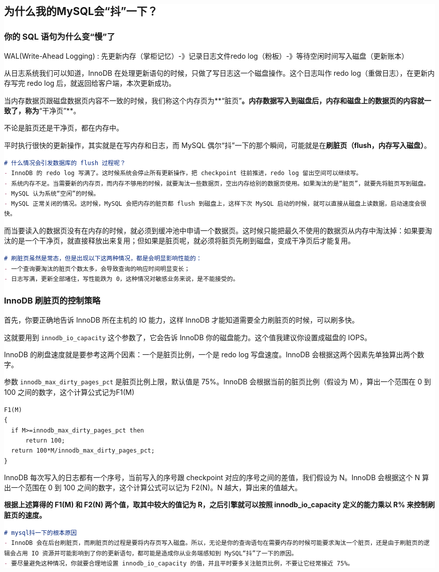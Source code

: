 ## 为什么我的MySQL会“抖”一下？

### 你的 SQL 语句为什么变“慢”了

WAL(Write-Ahead Logging) : 先更新内存（掌柜记忆）-》记录日志文件redo log（粉板）-》等待空闲时间写入磁盘（更新账本）

从日志系统我们可以知道，InnoDB 在处理更新语句的时候，只做了写日志这一个磁盘操作。这个日志叫作 redo log（重做日志），在更新内存写完 redo log 后，就返回给客户端，本次更新成功。

当内存数据页跟磁盘数据页内容不一致的时候，我们称这个内存页为**“脏页”**。内存数据写入到磁盘后，内存和磁盘上的数据页的内容就一致了，称为**“干净页”**。

不论是脏页还是干净页，都在内存中。

平时执行很快的更新操作，其实就是在写内存和日志，而 MySQL 偶尔“抖”一下的那个瞬间，可能就是在**刷脏页（flush，内存写入磁盘）**。

```markdown
# 什么情况会引发数据库的 flush 过程呢？
- InnoDB 的 redo log 写满了。这时候系统会停止所有更新操作，把 checkpoint 往前推进，redo log 留出空间可以继续写。
- 系统内存不足。当需要新的内存页，而内存不够用的时候，就要淘汰一些数据页，空出内存给别的数据页使用。如果淘汰的是“脏页”，就要先将脏页写到磁盘。
- MySQL 认为系统“空闲”的时候。
- MySQL 正常关闭的情况。这时候，MySQL 会把内存的脏页都 flush 到磁盘上，这样下次 MySQL 启动的时候，就可以直接从磁盘上读数据，启动速度会很快。
```

而当要读入的数据页没有在内存的时候，就必须到缓冲池中申请一个数据页。这时候只能把最久不使用的数据页从内存中淘汰掉：如果要淘汰的是一个干净页，就直接释放出来复用；但如果是脏页呢，就必须将脏页先刷到磁盘，变成干净页后才能复用。

```markdown
# 刷脏页虽然是常态，但是出现以下这两种情况，都是会明显影响性能的：
- 一个查询要淘汰的脏页个数太多，会导致查询的响应时间明显变长；
- 日志写满，更新全部堵住，写性能跌为 0，这种情况对敏感业务来说，是不能接受的。
```

### InnoDB 刷脏页的控制策略

首先，你要正确地告诉 InnoDB 所在主机的 IO 能力，这样 InnoDB 才能知道需要全力刷脏页的时候，可以刷多快。

这就要用到 `innodb_io_capacity` 这个参数了，它会告诉 InnoDB 你的磁盘能力。这个值我建议你设置成磁盘的 IOPS。

InnoDB 的刷盘速度就是要参考这两个因素：一个是脏页比例，一个是 redo log 写盘速度。InnoDB 会根据这两个因素先单独算出两个数字。

参数 `innodb_max_dirty_pages_pct` 是脏页比例上限，默认值是 75%。InnoDB 会根据当前的脏页比例（假设为 M），算出一个范围在 0 到 100 之间的数字，这个计算公式记为F1(M)

```
F1(M)
{
  if M>=innodb_max_dirty_pages_pct then
      return 100;
  return 100*M/innodb_max_dirty_pages_pct;
}
```

InnoDB 每次写入的日志都有一个序号，当前写入的序号跟 checkpoint 对应的序号之间的差值，我们假设为 N。InnoDB 会根据这个 N 算出一个范围在 0 到 100 之间的数字，这个计算公式可以记为 F2(N)。N 越大，算出来的值越大。

**根据上述算得的 F1(M) 和 F2(N) 两个值，取其中较大的值记为 R，之后引擎就可以按照 innodb_io_capacity 定义的能力乘以 R% 来控制刷脏页的速度。**

```markdown
# mysql抖一下的根本原因
- InnoDB 会在后台刷脏页，而刷脏页的过程是要将内存页写入磁盘。所以，无论是你的查询语句在需要内存的时候可能要求淘汰一个脏页，还是由于刷脏页的逻辑会占用 IO 资源并可能影响到了你的更新语句，都可能是造成你从业务端感知到 MySQL“抖”了一下的原因。
- 要尽量避免这种情况，你就要合理地设置 innodb_io_capacity 的值，并且平时要多关注脏页比例，不要让它经常接近 75%。
```
